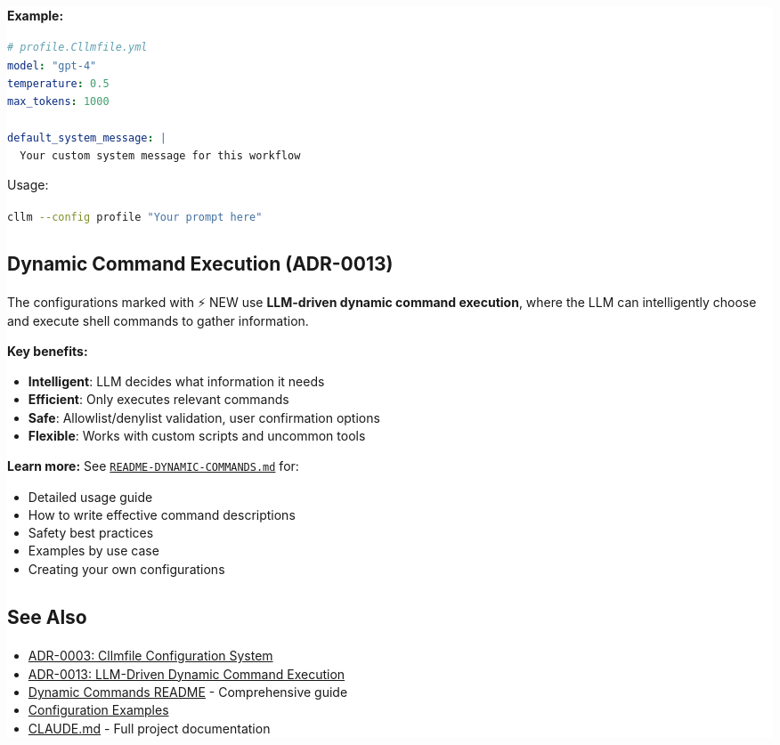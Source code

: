 **Example:**

```yaml
# profile.Cllmfile.yml
model: "gpt-4"
temperature: 0.5
max_tokens: 1000

default_system_message: |
  Your custom system message for this workflow
```

Usage:

```bash
cllm --config profile "Your prompt here"
```

## Dynamic Command Execution (ADR-0013)

The configurations marked with ⚡ NEW use **LLM-driven dynamic command execution**, where the LLM can intelligently choose and execute shell commands to gather information.

**Key benefits:**

- **Intelligent**: LLM decides what information it needs
- **Efficient**: Only executes relevant commands
- **Safe**: Allowlist/denylist validation, user confirmation options
- **Flexible**: Works with custom scripts and uncommon tools

**Learn more:** See [`README-DYNAMIC-COMMANDS.md`](./README-DYNAMIC-COMMANDS.md) for:

- Detailed usage guide
- How to write effective command descriptions
- Safety best practices
- Examples by use case
- Creating your own configurations

## See Also

- [ADR-0003: Cllmfile Configuration System](../docs/decisions/0003-cllmfile-configuration-system.md)
- [ADR-0013: LLM-Driven Dynamic Command Execution](../docs/decisions/0013-llm-driven-dynamic-command-execution.md)
- [Dynamic Commands README](./README-DYNAMIC-COMMANDS.md) - Comprehensive guide
- [Configuration Examples](../examples/configs/README.md)
- [CLAUDE.md](../CLAUDE.md) - Full project documentation
